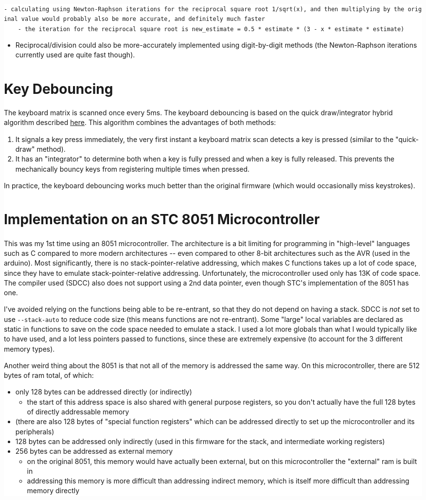 	- calculating using Newton-Raphson iterations for the reciprocal square root 1/sqrt(x), and then multiplying by the original value would probably also be more accurate, and definitely much faster
		- the iteration for the reciprocal square root is new_estimate = 0.5 * estimate * (3 - x * estimate * estimate)
- Reciprocal/division could also be more-accurately implemented using digit-by-digit methods (the Newton-Raphson iterations currently used are quite fast though).

# Key Debouncing
The keyboard matrix is scanned once every 5ms. The keyboard debouncing is based on the quick draw/integrator hybrid algorithm described [here](https://summivox.wordpress.com/2016/06/03/keyboard-matrix-scanning-and-debouncing/). This algorithm combines the advantages of both methods:

1. It signals a key press immediately, the very first instant a keyboard matrix scan detects a key is pressed (similar to the "quick-draw" method).
1. It has an "integrator" to determine both when a key is fully pressed and when a key is fully released. This prevents the mechanically bouncy keys from registering multiple times when pressed.

In practice, the keyboard debouncing works much better than the original firmware (which would occasionally miss keystrokes).

# Implementation on an STC 8051 Microcontroller
This was my 1st time using an 8051 microcontroller. The architecture is a bit limiting for programming in "high-level" languages such as C compared to more modern architectures -- even compared to other 8-bit architectures such as the AVR (used in the arduino). Most significantly, there is no stack-pointer-relative addressing, which makes C functions takes up a lot of code space, since they have to emulate stack-pointer-relative addressing. Unfortunately, the microcontroller used only has 13K of code space. The compiler used (SDCC) also does not support using a 2nd data pointer, even though STC's implementation of the 8051 has one.

I've avoided relying on the functions being able to be re-entrant, so that they do not depend on having a stack. SDCC is *not* set to use `--stack-auto` to reduce code size (this means functions are not re-entrant). Some "large" local variables are declared as static in functions to save on the code space needed to emulate a stack. I used a lot more globals than what I would typically like to have used, and a lot less pointers passed to functions, since these are extremely expensive (to account for the 3 different memory types).

Another weird thing about the 8051 is that not all of the memory is addressed the same way. On this microcontroller, there are 512 bytes of ram total, of which:

- only 128 bytes can be addressed directly (or indirectly)
	- the start of this address space is also shared with general purpose registers, so you don't actually have the full 128 bytes of directly addressable memory
- (there are also 128 bytes of "special function registers" which can be addressed directly to set up the microcontroller and its peripherals)
- 128 bytes can be addressed only indirectly (used in this firmware for the stack, and intermediate working registers)
- 256 bytes can be addressed as external memory
	- on the original 8051, this memory would have actually been external, but on this microcontroller the "external" ram is built in
	- addressing this memory is more difficult than addressing indirect memory, which is itself more difficult than addressing memory directly
